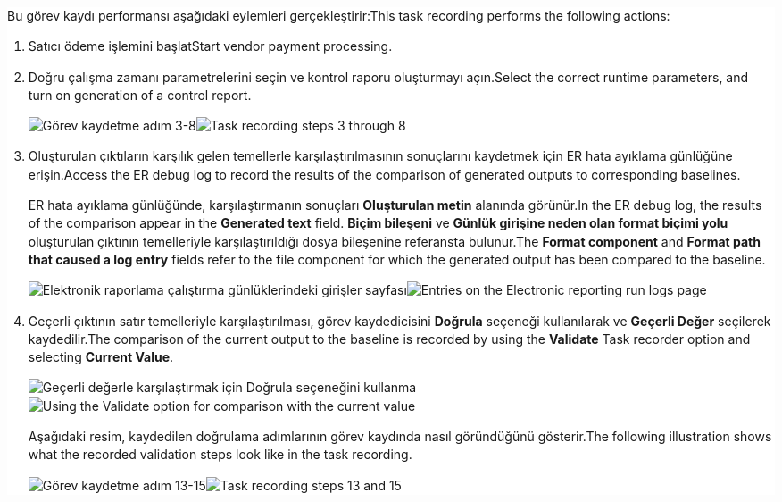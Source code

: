 <span data-ttu-id="7b3bb-288">Bu görev kaydı performansı aşağıdaki eylemleri gerçekleştirir:</span><span class="sxs-lookup"><span data-stu-id="7b3bb-288">This task recording performs the following actions:</span></span>

1. <span data-ttu-id="7b3bb-289">Satıcı ödeme işlemini başlat</span><span class="sxs-lookup"><span data-stu-id="7b3bb-289">Start vendor payment processing.</span></span>
2. <span data-ttu-id="7b3bb-290">Doğru çalışma zamanı parametrelerini seçin ve kontrol raporu oluşturmayı açın.</span><span class="sxs-lookup"><span data-stu-id="7b3bb-290">Select the correct runtime parameters, and turn on generation of a control report.</span></span>

    <span data-ttu-id="7b3bb-291">![Görev kaydetme adım 3-8](media/GER-Recording2Review1.png "Görev kaydetme adım 3-8'in ekran görüntüsü")</span><span class="sxs-lookup"><span data-stu-id="7b3bb-291">![Task recording steps 3 through 8](media/GER-Recording2Review1.png "Screenshot of task recording steps 3 through 8")</span></span>

3. <span data-ttu-id="7b3bb-292">Oluşturulan çıktıların karşılık gelen temellerle karşılaştırılmasının sonuçlarını kaydetmek için ER hata ayıklama günlüğüne erişin.</span><span class="sxs-lookup"><span data-stu-id="7b3bb-292">Access the ER debug log to record the results of the comparison of generated outputs to corresponding baselines.</span></span>

    <span data-ttu-id="7b3bb-293">ER hata ayıklama günlüğünde, karşılaştırmanın sonuçları **Oluşturulan metin** alanında görünür.</span><span class="sxs-lookup"><span data-stu-id="7b3bb-293">In the ER debug log, the results of the comparison appear in the **Generated text** field.</span></span> <span data-ttu-id="7b3bb-294">**Biçim bileşeni** ve **Günlük girişine neden olan format biçimi yolu** oluşturulan çıktının temelleriyle karşılaştırıldığı dosya bileşenine referansta bulunur.</span><span class="sxs-lookup"><span data-stu-id="7b3bb-294">The **Format component** and **Format path that caused a log entry** fields refer to the file component for which the generated output has been compared to the baseline.</span></span>

    <span data-ttu-id="7b3bb-295">![Elektronik raporlama çalıştırma günlüklerindeki girişler sayfası](media/GER-ERDebugLog.png "Elektronik raporlama çalıştırma günlüklerdeki girişler sayfasının ekran görüntüsü")</span><span class="sxs-lookup"><span data-stu-id="7b3bb-295">![Entries on the Electronic reporting run logs page](media/GER-ERDebugLog.png "Screenshot of entries on the Electronic reporting run logs page")</span></span>

4. <span data-ttu-id="7b3bb-296">Geçerli çıktının satır temelleriyle karşılaştırılması, görev kaydedicisini **Doğrula** seçeneği kullanılarak ve **Geçerli Değer** seçilerek kaydedilir.</span><span class="sxs-lookup"><span data-stu-id="7b3bb-296">The comparison of the current output to the baseline is recorded by using the **Validate** Task recorder option and selecting  **Current Value**.</span></span>

    <span data-ttu-id="7b3bb-297">![Geçerli değerle karşılaştırmak için Doğrula seçeneğini kullanma](media/GER-TRRecordValidation.png "Geçerli değerle karşılaştırmak için Doğrula seçeneğini kullanmanın ekran görüntüsü")</span><span class="sxs-lookup"><span data-stu-id="7b3bb-297">![Using the Validate option for comparison with the current value](media/GER-TRRecordValidation.png "Screenshot of using the Validate option for comparison with the current value")</span></span>

    <span data-ttu-id="7b3bb-298">Aşağıdaki resim, kaydedilen doğrulama adımlarının görev kaydında nasıl göründüğünü gösterir.</span><span class="sxs-lookup"><span data-stu-id="7b3bb-298">The following illustration shows what the recorded validation steps look like in the task recording.</span></span>

    <span data-ttu-id="7b3bb-299">![Görev kaydetme adım 13-15](media/GER-Recording2Review2.png "Görev kaydetme adım 13-15'in ekran görüntüsü")</span><span class="sxs-lookup"><span data-stu-id="7b3bb-299">![Task recording steps 13 and 15](media/GER-Recording2Review2.png "Screenshot of task recording steps 13 and 15")</span></span>
